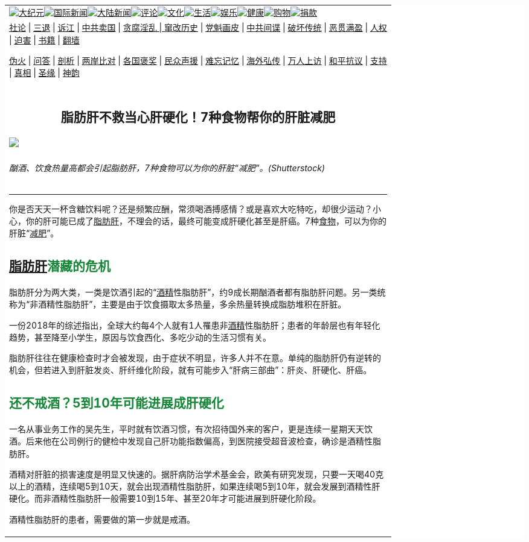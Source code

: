<a name="1" id="1" target="_blank"></a><span id="1"></span>
<table border="0"><tr><td colspan="2" VALIGN=TOP><a href="https://github.com/cepxz249/djy/blob/master/gb/nsc413.md#1"><img src="https://gitlab.com/szzdlab/www/raw/master/t/djy/1.jpg" title="大纪元"></a><a href="https://github.com/cepxz249/djy/blob/master/gb/n24hr.md#1"><img src="https://gitlab.com/szzdlab/www/raw/master/t/djy/3.jpg" title="国际新闻"></a><a href="https://github.com/cepxz249/djy/blob/master/gb/nsc413.md#1"><img src="https://gitlab.com/szzdlab/www/raw/master/t/djy/4.jpg" title="大陆新闻"></a><a href="https://github.com/cepxz249/djy/blob/master/gb/news392.md#1"><img src="https://gitlab.com/szzdlab/www/raw/master/t/djy/5.jpg" title="评论"></a><a href="https://github.com/cepxz249/djy/blob/master/gb/news2007.md#1"><img src="https://gitlab.com/szzdlab/www/raw/master/t/djy/6.jpg" title="文化"></a><a href="https://github.com/cepxz249/djy/blob/master/gb/news2008.md#1"><img src="https://gitlab.com/szzdlab/www/raw/master/t/djy/7.jpg" title="生活"></a><a href="https://github.com/cepxz249/djy/blob/master/gb/ncyule.md#1"><img src="https://gitlab.com/szzdlab/www/raw/master/t/djy/8.jpg" title="娱乐"></a><a href="https://github.com/cepxz249/djy/blob/master/gb/nsc1002.md#1"><img src="https://gitlab.com/szzdlab/www/raw/master/t/djy/9.jpg" title="健康"><a href="https://www.youlucky.com"><img src="https://gitlab.com/szzdlab/www/raw/master/t/djy/10.jpg" title="购物"></a><a href="https://www.supportepoch.org/donation?utm_medium=epochtimes&utm_source=referral&utm_campaign=donate_button_djyhomepage"><img src="https://gitlab.com/szzdlab/www/raw/master/t/djy/12.jpg" title="捐款"></a></td></tr>
<tr><td colspan="2" VALIGN=TOP><a target="_blank" href="https://github.com/cepxz249/djy/blob/master/gb/9p.md#1">社论</a> | <a target="_blank" href="https://github.com/cepxz249/djy/blob/master/gb/nf5657.md#1">三退</a> | <a target="_blank" href="https://github.com/cepxz249/djy/blob/master/gb/nf6123.md#1">诉江</a> | <a target="_blank" href="https://github.com/cepxz249/djy/blob/master/gb/nf1176117.md#1">中共卖国</a> | <a target="_blank" href="https://github.com/cepxz249/djy/blob/master/gb/nf5773.md#1">贪腐淫乱 | <a target="_blank" href="https://github.com/cepxz249/djy/blob/master/gb/nf1176115.md#1">窜改历史</a> | <a target="_blank" href="https://github.com/cepxz249/djy/blob/master/gb/nf1176107.md#1">党魁画皮</a> | <a target="_blank" href="https://github.com/cepxz249/djy/blob/master/gb/nf1320400.md#1">中共间谍</a> | <a target="_blank" href="https://github.com/cepxz249/djy/blob/master/gb/nf1176114.md#1">破坏传统</a> | <a target="_blank" href="https://github.com/cepxz249/djy/blob/master/gb/nf5287.md#1">恶贯满盈</a> | <a target="_blank" href="https://github.com/cepxz249/djy/blob/master/gb/ncid278.md#1">人权</a> | <a target="_blank" href="https://github.com/cepxz249/djy/blob/master/gb/nf1176111.md#1">迫害</a> | <a target="_blank" href="https://github.com/cepxz249/djy/blob/master/gb/nf1235328.md#1">书籍</a> | <a target="_blank" href="https://github.com/cepxz249/www/blob/master/README.md?zsrh#1">翻墙</a></p><p><a target="_blank" href="https://github.com/cepxz249/djy/blob/master/gb/nf5562.md#1">伪火</a> | <a target="_blank" href="https://github.com/cepxz249/djy/blob/master/gb/nf4378.md#1">问答</a> | <a target="_blank" href="https://github.com/cepxz249/djy/blob/master/gb/nf5792.md#1">剖析</a> | <a target="_blank" href="https://github.com/cepxz249/djy/blob/master/gb/nf5735.md#1">两岸比对</a> | <a target="_blank" href="https://github.com/cepxz249/djy/blob/master/gb/nf6119.md#1">各国褒奖</a> | <a target="_blank" href="https://github.com/cepxz249/djy/blob/master/gb/nf6120.md#1">民众声援</a> | <a target="_blank" href="https://github.com/cepxz249/djy/blob/master/gb/nf1188594.md#1">难忘记忆</a> | <a target="_blank" href="https://github.com/cepxz249/djy/blob/master/gb/nf3180.md#1">海外弘传</a> | <a target="_blank" href="https://github.com/cepxz249/djy/blob/master/gb/nf5410.md#1">万人上访</a> | <a target="_blank" href="https://github.com/cepxz249/ntdtv/blob/master/gb/prog1530_1.md#1">和平抗议</a> | <a target="_blank" href="https://github.com/cepxz249/djy/blob/master/gb/nf4386.md#1">支持</a> | <a target="_blank" href="https://github.com/cepxz249/djy/blob/master/gb/nf4389.md#1">真相</a> | <a target="_blank" href="https://github.com/cepxz249/djy/blob/master/gb/nf5790.md#1">圣缘</a> | <a target="_blank" href="https://github.com/cepxz249/djy/blob/master/gb/nf4786.md#1">神韵</a></td></tr>
<tr><td VALIGN=TOP width="626"><h2 align=center>脂肪肝不救当心肝硬化！7种食物帮你的肝脏减肥</h2>
<img src="http://i.epochtimes.com/assets/uploads/2019/11/fatty-liver_242159947-600x400.jpg" />
<h6>酗酒、饮食热量高都会引起脂肪肝，7种食物可以为你的肝脏“减肥”。(Shutterstock)
</h6>
<hr>
<p>你是否天天一杯含糖饮料呢？还是频繁应酬，常须喝酒搏感情？或是喜欢大吃特吃，却很少运动？小心，你的肝可能已成了<a href="https://github.com/cepxz249/djy/blob/master/gb/tag/%E8%84%82%E8%82%AA%E8%82%9D.md">脂肪肝</a>，不理会的话，最终可能变成肝硬化甚至是肝癌。7种<a href="https://github.com/cepxz249/djy/blob/master/gb/tag/%E9%A3%9F%E7%89%A9.md">食物</a>，可以为你的肝脏“<a href="https://github.com/cepxz249/djy/blob/master/gb/tag/%E5%87%8F%E8%82%A5.md">减肥</a>”。</p>
<h2><span style="color: #188638;"><a href="https://github.com/cepxz249/djy/blob/master/gb/tag/%E8%84%82%E8%82%AA%E8%82%9D.md">脂肪肝</a>潜藏的危机</span></h2>
<p>脂肪肝分为两大类，一类是饮酒引起的“<a href="https://github.com/cepxz249/djy/blob/master/gb/tag/%E9%85%92%E7%B2%BE.md">酒精</a>性脂肪肝”，约9成长期酗酒者都有脂肪肝问题。另一类统称为“非酒精性脂肪肝”，主要是由于饮食摄取太多热量，多余热量转换成脂肪堆积在肝脏。</p>
<p>一份2018年的综述指出，全球大约每4个人就有1人罹患非<a href="https://github.com/cepxz249/djy/blob/master/gb/tag/%E9%85%92%E7%B2%BE.md">酒精</a>性脂肪肝；患者的年龄层也有年轻化趋势，甚至降至小学生，原因与饮食西化、多吃少动的生活习惯有关。</p>
<p>脂肪肝往往在健康检查时才会被发现，由于症状不明显，许多人并不在意。单纯的脂肪肝仍有逆转的机会，但若进入到肝脏发炎、肝纤维化阶段，就有可能步入“肝病三部曲”：肝炎、肝硬化、肝癌。</p>
<h2><span style="color: #188638;">还不戒酒？5到10年可能进展成肝硬化</span></h2>
<p>一名从事业务工作的吴先生，平时就有饮酒习惯，有次招待国外来的客户，更是连续一星期天天饮酒。后来他在公司例行的健检中发现自己肝功能指数偏高，到医院接受超音波检查，确诊是酒精性脂肪肝。</p>
<p>酒精对肝脏的损害速度是明显又快速的。据肝病防治学术基金会，欧美有研究发现，只要一天喝40克以上的酒精，连续喝5到10天，就会出现酒精性脂肪肝，如果连续喝5到10年，就会发展到酒精性肝硬化。而非酒精性脂肪肝一般需要10到15年、甚至20年才可能进展到肝硬化阶段。</p>
<p>酒精性脂肪肝的患者，需要做的第一步就是戒酒。</p>
